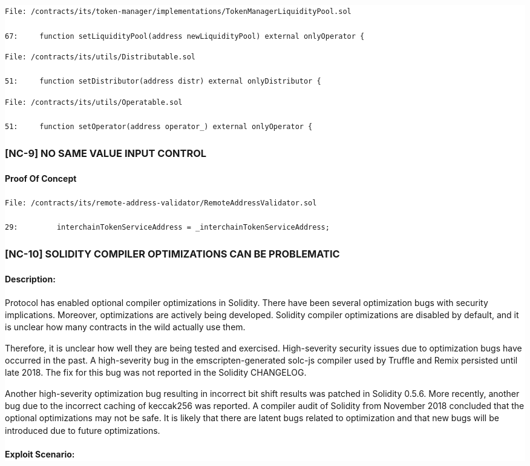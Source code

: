```solidity
File: /contracts/its/token-manager/implementations/TokenManagerLiquidityPool.sol

67:     function setLiquidityPool(address newLiquidityPool) external onlyOperator {

```

```solidity
File: /contracts/its/utils/Distributable.sol

51:     function setDistributor(address distr) external onlyDistributor {

```

```solidity
File: /contracts/its/utils/Operatable.sol

51:     function setOperator(address operator_) external onlyOperator {

```

### [NC-9] NO SAME VALUE INPUT CONTROL

#### **Proof Of Concept**

```solidity
File: /contracts/its/remote-address-validator/RemoteAddressValidator.sol

29:         interchainTokenServiceAddress = _interchainTokenServiceAddress;

```

### [NC-10] SOLIDITY COMPILER OPTIMIZATIONS CAN BE PROBLEMATIC

#### Description:

Protocol has enabled optional compiler optimizations in Solidity. There have been several optimization bugs with security implications. Moreover, optimizations are actively being developed. Solidity compiler optimizations are disabled by default, and it is unclear how many contracts in the wild actually use them.

Therefore, it is unclear how well they are being tested and exercised. High-severity security issues due to optimization bugs have occurred in the past. A high-severity bug in the emscripten-generated solc-js compiler used by Truffle and Remix persisted until late 2018. The fix for this bug was not reported in the Solidity CHANGELOG.

Another high-severity optimization bug resulting in incorrect bit shift results was patched in Solidity 0.5.6. More recently, another bug due to the incorrect caching of keccak256 was reported. A compiler audit of Solidity from November 2018 concluded that the optional optimizations may not be safe. It is likely that there are latent bugs related to optimization and that new bugs will be introduced due to future optimizations.

#### Exploit Scenario:
